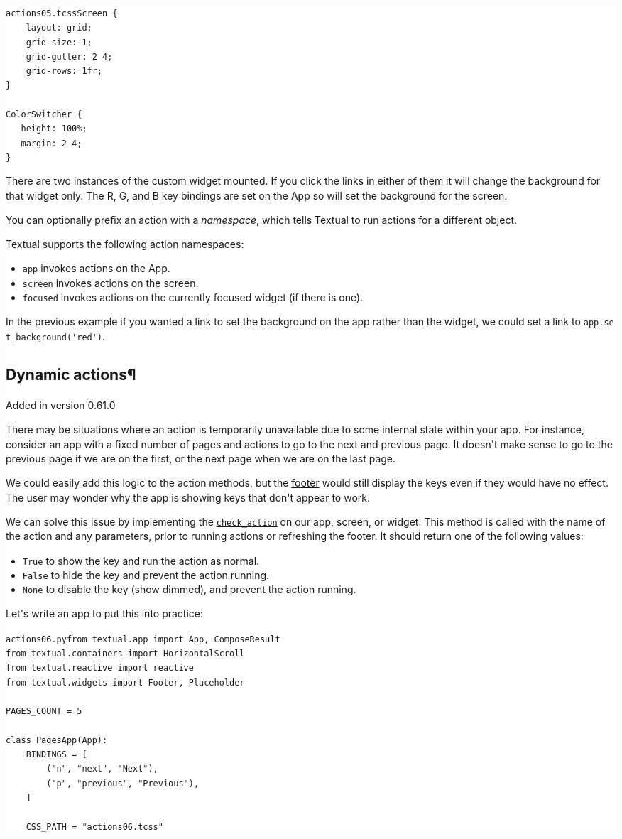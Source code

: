```
actions05.tcssScreen {
    layout: grid;
    grid-size: 1;
    grid-gutter: 2 4;
    grid-rows: 1fr;
}

ColorSwitcher {
   height: 100%;
   margin: 2 4;
}
```

There are two instances of the custom widget mounted. If you click the links in either of them it will change the background for that widget only. The R, G, and B key bindings are set on the App so will set the background for the screen.

You can optionally prefix an action with a *namespace*, which tells Textual to run actions for a different object.

Textual supports the following action namespaces:

- `app` invokes actions on the App.
- `screen` invokes actions on the screen.
- `focused` invokes actions on the currently focused widget (if there is one).

In the previous example if you wanted a link to set the background on the app rather than the widget, we could set a link to `app.set_background('red')`.

## Dynamic actions¶

Added in version 0.61.0

There may be situations where an action is temporarily unavailable due to some internal state within your app. For instance, consider an app with a fixed number of pages and actions to go to the next and previous page. It doesn't make sense to go to the previous page if we are on the first, or the next page when we are on the last page.

We could easily add this logic to the action methods, but the [footer](https://textual.textualize.io/widgets/footer/#textual.widgets.Footer " Footer") would still display the keys even if they would have no effect. The user may wonder why the app is showing keys that don't appear to work.

We can solve this issue by implementing the [`check_action`](https://textual.textualize.io/api/dom_node/#textual.dom.DOMNode.check_action " check_action") on our app, screen, or widget. This method is called with the name of the action and any parameters, prior to running actions or refreshing the footer. It should return one of the following values:

- `True` to show the key and run the action as normal.
- `False` to hide the key and prevent the action running.
- `None` to disable the key (show dimmed), and prevent the action running.

Let's write an app to put this into practice:

```
actions06.pyfrom textual.app import App, ComposeResult
from textual.containers import HorizontalScroll
from textual.reactive import reactive
from textual.widgets import Footer, Placeholder

PAGES_COUNT = 5

class PagesApp(App):
    BINDINGS = [
        ("n", "next", "Next"),
        ("p", "previous", "Previous"),
    ]

    CSS_PATH = "actions06.tcss"
```